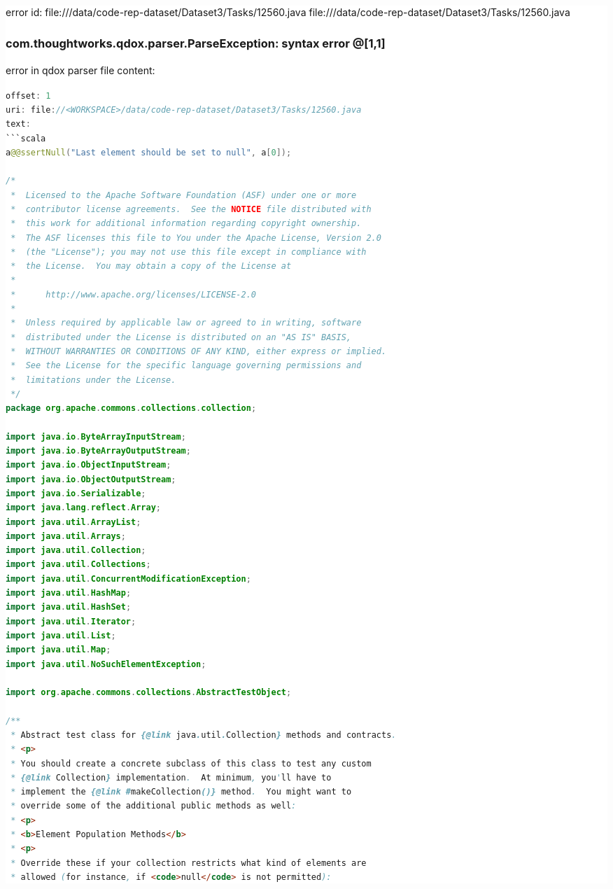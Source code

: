 error id: file://<WORKSPACE>/data/code-rep-dataset/Dataset3/Tasks/12560.java
file://<WORKSPACE>/data/code-rep-dataset/Dataset3/Tasks/12560.java
### com.thoughtworks.qdox.parser.ParseException: syntax error @[1,1]

error in qdox parser
file content:
```java
offset: 1
uri: file://<WORKSPACE>/data/code-rep-dataset/Dataset3/Tasks/12560.java
text:
```scala
a@@ssertNull("Last element should be set to null", a[0]);

/*
 *  Licensed to the Apache Software Foundation (ASF) under one or more
 *  contributor license agreements.  See the NOTICE file distributed with
 *  this work for additional information regarding copyright ownership.
 *  The ASF licenses this file to You under the Apache License, Version 2.0
 *  (the "License"); you may not use this file except in compliance with
 *  the License.  You may obtain a copy of the License at
 *
 *      http://www.apache.org/licenses/LICENSE-2.0
 *
 *  Unless required by applicable law or agreed to in writing, software
 *  distributed under the License is distributed on an "AS IS" BASIS,
 *  WITHOUT WARRANTIES OR CONDITIONS OF ANY KIND, either express or implied.
 *  See the License for the specific language governing permissions and
 *  limitations under the License.
 */
package org.apache.commons.collections.collection;

import java.io.ByteArrayInputStream;
import java.io.ByteArrayOutputStream;
import java.io.ObjectInputStream;
import java.io.ObjectOutputStream;
import java.io.Serializable;
import java.lang.reflect.Array;
import java.util.ArrayList;
import java.util.Arrays;
import java.util.Collection;
import java.util.Collections;
import java.util.ConcurrentModificationException;
import java.util.HashMap;
import java.util.HashSet;
import java.util.Iterator;
import java.util.List;
import java.util.Map;
import java.util.NoSuchElementException;

import org.apache.commons.collections.AbstractTestObject;

/**
 * Abstract test class for {@link java.util.Collection} methods and contracts.
 * <p>
 * You should create a concrete subclass of this class to test any custom
 * {@link Collection} implementation.  At minimum, you'll have to 
 * implement the {@link #makeCollection()} method.  You might want to 
 * override some of the additional public methods as well:
 * <p>
 * <b>Element Population Methods</b>
 * <p>
 * Override these if your collection restricts what kind of elements are
 * allowed (for instance, if <code>null</code> is not permitted):
```